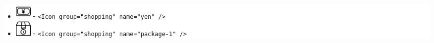  - <img src="./shopping/041-yen.png" height="30" width="30" /> - `<Icon group="shopping" name="yen" />`
 - <img src="./shopping/042-package-1.png" height="30" width="30" /> - `<Icon group="shopping" name="package-1" />`